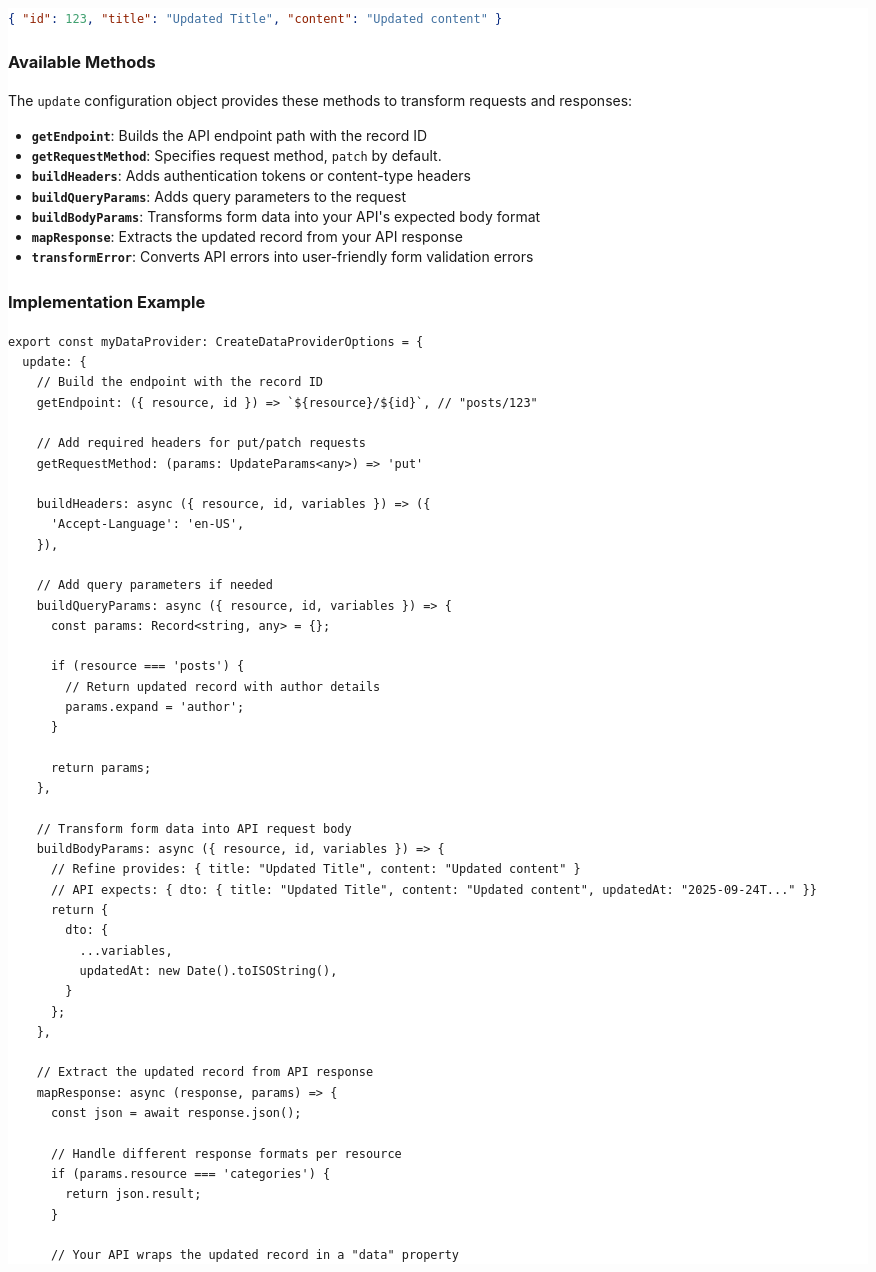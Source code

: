 ```json
{ "id": 123, "title": "Updated Title", "content": "Updated content" }
```

<h3>Available Methods</h3>

The `update` configuration object provides these methods to transform requests and responses:

- **`getEndpoint`**: Builds the API endpoint path with the record ID
- **`getRequestMethod`**: Specifies request method, `patch` by default.
- **`buildHeaders`**: Adds authentication tokens or content-type headers
- **`buildQueryParams`**: Adds query parameters to the request
- **`buildBodyParams`**: Transforms form data into your API's expected body format
- **`mapResponse`**: Extracts the updated record from your API response
- **`transformError`**: Converts API errors into user-friendly form validation errors

<h3>Implementation Example</h3>

```tsx
export const myDataProvider: CreateDataProviderOptions = {
  update: {
    // Build the endpoint with the record ID
    getEndpoint: ({ resource, id }) => `${resource}/${id}`, // "posts/123"

    // Add required headers for put/patch requests
    getRequestMethod: (params: UpdateParams<any>) => 'put'

    buildHeaders: async ({ resource, id, variables }) => ({
      'Accept-Language': 'en-US',
    }),

    // Add query parameters if needed
    buildQueryParams: async ({ resource, id, variables }) => {
      const params: Record<string, any> = {};

      if (resource === 'posts') {
        // Return updated record with author details
        params.expand = 'author';
      }

      return params;
    },

    // Transform form data into API request body
    buildBodyParams: async ({ resource, id, variables }) => {
      // Refine provides: { title: "Updated Title", content: "Updated content" }
      // API expects: { dto: { title: "Updated Title", content: "Updated content", updatedAt: "2025-09-24T..." }}
      return {
        dto: {
          ...variables,
          updatedAt: new Date().toISOString(),
        }
      };
    },

    // Extract the updated record from API response
    mapResponse: async (response, params) => {
      const json = await response.json();

      // Handle different response formats per resource
      if (params.resource === 'categories') {
        return json.result;
      }

      // Your API wraps the updated record in a "data" property
```